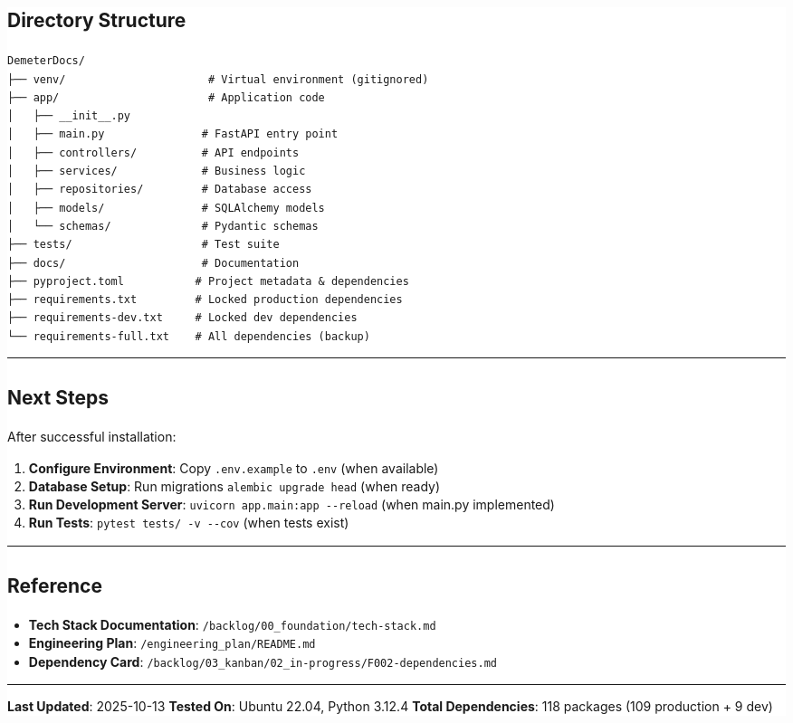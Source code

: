 
## Directory Structure

```
DemeterDocs/
├── venv/                      # Virtual environment (gitignored)
├── app/                       # Application code
│   ├── __init__.py
│   ├── main.py               # FastAPI entry point
│   ├── controllers/          # API endpoints
│   ├── services/             # Business logic
│   ├── repositories/         # Database access
│   ├── models/               # SQLAlchemy models
│   └── schemas/              # Pydantic schemas
├── tests/                    # Test suite
├── docs/                     # Documentation
├── pyproject.toml           # Project metadata & dependencies
├── requirements.txt         # Locked production dependencies
├── requirements-dev.txt     # Locked dev dependencies
└── requirements-full.txt    # All dependencies (backup)
```

---

## Next Steps

After successful installation:

1. **Configure Environment**: Copy `.env.example` to `.env` (when available)
2. **Database Setup**: Run migrations `alembic upgrade head` (when ready)
3. **Run Development Server**: `uvicorn app.main:app --reload` (when main.py implemented)
4. **Run Tests**: `pytest tests/ -v --cov` (when tests exist)

---

## Reference

- **Tech Stack Documentation**: `/backlog/00_foundation/tech-stack.md`
- **Engineering Plan**: `/engineering_plan/README.md`
- **Dependency Card**: `/backlog/03_kanban/02_in-progress/F002-dependencies.md`

---

**Last Updated**: 2025-10-13
**Tested On**: Ubuntu 22.04, Python 3.12.4
**Total Dependencies**: 118 packages (109 production + 9 dev)
